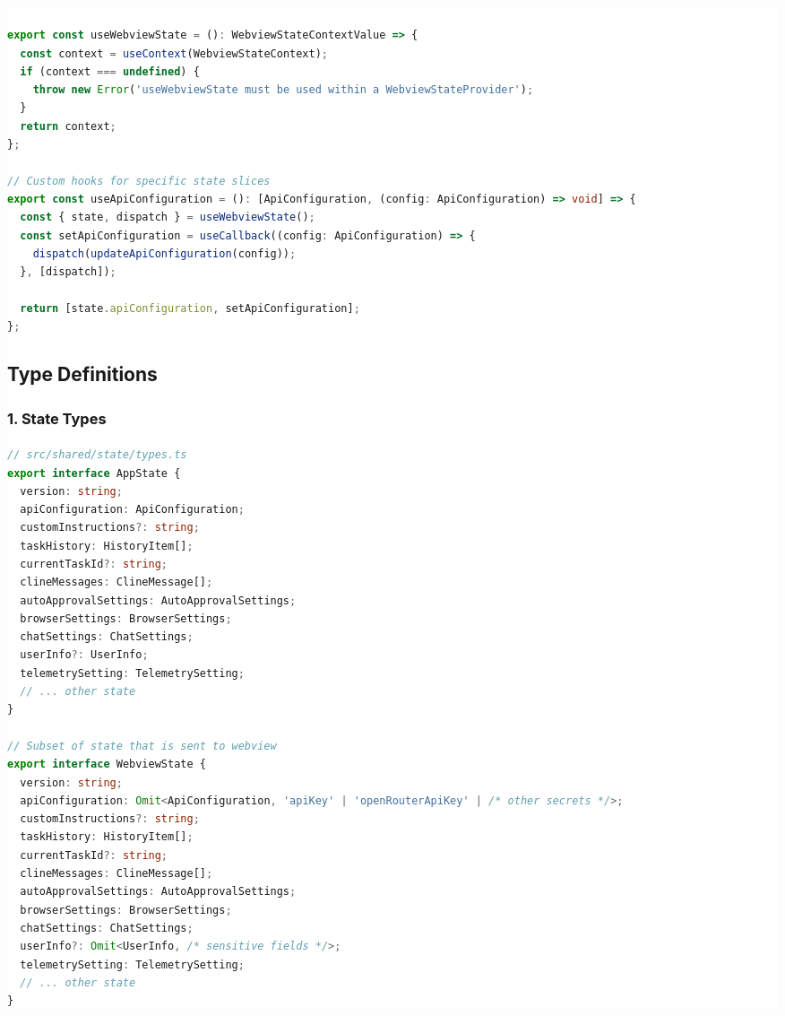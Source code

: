 ```typescript

export const useWebviewState = (): WebviewStateContextValue => {
  const context = useContext(WebviewStateContext);
  if (context === undefined) {
    throw new Error('useWebviewState must be used within a WebviewStateProvider');
  }
  return context;
};

// Custom hooks for specific state slices
export const useApiConfiguration = (): [ApiConfiguration, (config: ApiConfiguration) => void] => {
  const { state, dispatch } = useWebviewState();
  const setApiConfiguration = useCallback((config: ApiConfiguration) => {
    dispatch(updateApiConfiguration(config));
  }, [dispatch]);
  
  return [state.apiConfiguration, setApiConfiguration];
};
```

## Type Definitions

### 1. State Types

```typescript
// src/shared/state/types.ts
export interface AppState {
  version: string;
  apiConfiguration: ApiConfiguration;
  customInstructions?: string;
  taskHistory: HistoryItem[];
  currentTaskId?: string;
  clineMessages: ClineMessage[];
  autoApprovalSettings: AutoApprovalSettings;
  browserSettings: BrowserSettings;
  chatSettings: ChatSettings;
  userInfo?: UserInfo;
  telemetrySetting: TelemetrySetting;
  // ... other state
}

// Subset of state that is sent to webview
export interface WebviewState {
  version: string;
  apiConfiguration: Omit<ApiConfiguration, 'apiKey' | 'openRouterApiKey' | /* other secrets */>;
  customInstructions?: string;
  taskHistory: HistoryItem[];
  currentTaskId?: string;
  clineMessages: ClineMessage[];
  autoApprovalSettings: AutoApprovalSettings;
  browserSettings: BrowserSettings;
  chatSettings: ChatSettings;
  userInfo?: Omit<UserInfo, /* sensitive fields */>;
  telemetrySetting: TelemetrySetting;
  // ... other state
}
```
